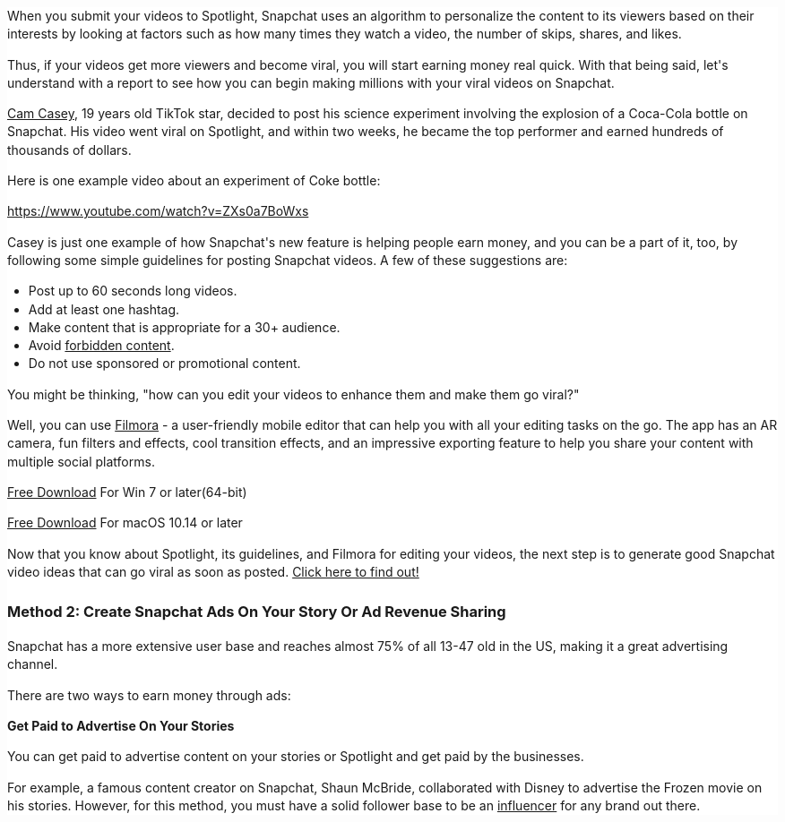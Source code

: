 When you submit your videos to Spotlight, Snapchat uses an algorithm to personalize the content to its viewers based on their interests by looking at factors such as how many times they watch a video, the number of skips, shares, and likes.

Thus, if your videos get more viewers and become viral, you will start earning money real quick. With that being said, let's understand with a report to see how you can begin making millions with your viral videos on Snapchat.

[Cam Casey](https://biographydaily.com/2022/07/27/cam-casey/), 19 years old TikTok star, decided to post his science experiment involving the explosion of a Coca-Cola bottle on Snapchat. His video went viral on Spotlight, and within two weeks, he became the top performer and earned hundreds of thousands of dollars.

Here is one example video about an experiment of Coke bottle:

<https://www.youtube.com/watch?v=ZXs0a7BoWxs>

Casey is just one example of how Snapchat's new feature is helping people earn money, and you can be a part of it, too, by following some simple guidelines for posting Snapchat videos. A few of these suggestions are:

* Post up to 60 seconds long videos.
* Add at least one hashtag.
* Make content that is appropriate for a 30+ audience.
* Avoid [forbidden content](https://support.snapchat.com/en-US/a/spotlight-guidelines).
* Do not use sponsored or promotional content.

You might be thinking, "how can you edit your videos to enhance them and make them go viral?"

Well, you can use [Filmora](https://tools.techidaily.com/wondershare/filmora/download/) \- a user-friendly mobile editor that can help you with all your editing tasks on the go. The app has an AR camera, fun filters and effects, cool transition effects, and an impressive exporting feature to help you share your content with multiple social platforms.

[Free Download](https://tools.techidaily.com/wondershare/filmora/download/) For Win 7 or later(64-bit)

[Free Download](https://tools.techidaily.com/wondershare/filmora/download/) For macOS 10.14 or later

Now that you know about Spotlight, its guidelines, and Filmora for editing your videos, the next step is to generate good Snapchat video ideas that can go viral as soon as posted. [Click here to find out!](https://tools.techidaily.com/wondershare/filmora/download/)

### Method 2: Create Snapchat Ads On Your Story Or Ad Revenue Sharing

Snapchat has a more extensive user base and reaches almost 75% of all 13-47 old in the US, making it a great advertising channel.

There are two ways to earn money through ads:

**Get Paid to Advertise On Your Stories**

You can get paid to advertise content on your stories or Spotlight and get paid by the businesses.

For example, a famous content creator on Snapchat, Shaun McBride, collaborated with Disney to advertise the Frozen movie on his stories. However, for this method, you must have a solid follower base to be an [influencer](https://influencermarketinghub.com/what-is-an-influencer/) for any brand out there.
